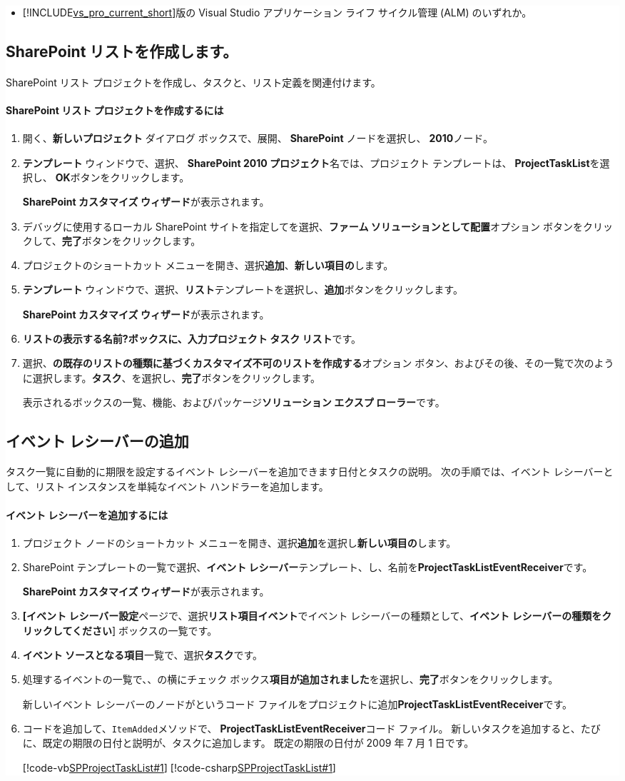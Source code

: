 -   [!INCLUDE[vs_pro_current_short](../sharepoint/includes/vs-pro-current-short-md.md)]版の Visual Studio アプリケーション ライフ サイクル管理 (ALM) のいずれか。  
  
##  <a name="CreatingListDef"></a>SharePoint リストを作成します。  
 SharePoint リスト プロジェクトを作成し、タスクと、リスト定義を関連付けます。  
  
#### <a name="to-create-a-sharepoint-list-project"></a>SharePoint リスト プロジェクトを作成するには  
  
1.  開く、**新しいプロジェクト** ダイアログ ボックスで、展開、 **SharePoint**  ノードを選択し、 **2010**ノード。  
  
2.  **テンプレート** ウィンドウで、選択、 **SharePoint 2010 プロジェクト**名では、プロジェクト テンプレートは、 **ProjectTaskList**を選択し、 **OK**ボタンをクリックします。  
  
     **SharePoint カスタマイズ ウィザード**が表示されます。  
  
3.  デバッグに使用するローカル SharePoint サイトを指定してを選択、**ファーム ソリューションとして配置**オプション ボタンをクリックして、**完了**ボタンをクリックします。  
  
4.  プロジェクトのショートカット メニューを開き、選択**追加**、**新しい項目の**します。  
  
5.  **テンプレート** ウィンドウで、選択、**リスト**テンプレートを選択し、**追加**ボタンをクリックします。  
  
     **SharePoint カスタマイズ ウィザード**が表示されます。  
  
6.  **リストの表示する名前?**ボックスに、入力**プロジェクト タスク リスト**です。  
  
7.  選択、**の既存のリストの種類に基づくカスタマイズ不可のリストを作成する**オプション ボタン、およびその後、その一覧で次のように選択します。**タスク**、を選択し、**完了**ボタンをクリックします。  
  
     表示されるボックスの一覧、機能、およびパッケージ**ソリューション エクスプ ローラー**です。  
  
##  <a name="AddEventRcvr"></a>イベント レシーバーの追加  
 タスク一覧に自動的に期限を設定するイベント レシーバーを追加できます日付とタスクの説明。 次の手順では、イベント レシーバーとして、リスト インスタンスを単純なイベント ハンドラーを追加します。  
  
#### <a name="to-add-an-event-receiver"></a>イベント レシーバーを追加するには  
  
1.  プロジェクト ノードのショートカット メニューを開き、選択**追加**を選択し**新しい項目の**します。  
  
2.  SharePoint テンプレートの一覧で選択、**イベント レシーバー**テンプレート、し、名前を**ProjectTaskListEventReceiver**です。  
  
     **SharePoint カスタマイズ ウィザード**が表示されます。  
  
3.  **[イベント レシーバー設定**ページで、選択**リスト項目イベント**でイベント レシーバーの種類として、**イベント レシーバーの種類をクリックしてください**] ボックスの一覧です。  
  
4.  **イベント ソースとなる項目**一覧で、選択**タスク**です。  
  
5.  処理するイベントの一覧で、、の横にチェック ボックス**項目が追加されました**を選択し、**完了**ボタンをクリックします。  
  
     新しいイベント レシーバーのノードがというコード ファイルをプロジェクトに追加**ProjectTaskListEventReceiver**です。  
  
6.  コードを追加して、`ItemAdded`メソッドで、 **ProjectTaskListEventReceiver**コード ファイル。 新しいタスクを追加すると、たびに、既定の期限の日付と説明が、タスクに追加します。 既定の期限の日付が 2009 年 7 月 1 日です。  
  
     [!code-vb[SPProjectTaskList#1](../sharepoint/codesnippet/VisualBasic/projecttasklist1/projecttasklisteventreceiver/projecttasklisteventreceiver.vb#1)]
     [!code-csharp[SPProjectTaskList#1](../sharepoint/codesnippet/CSharp/projecttasklist/projecttasklisteventreceiver/projecttasklisteventreceiver.cs#1)]  
  